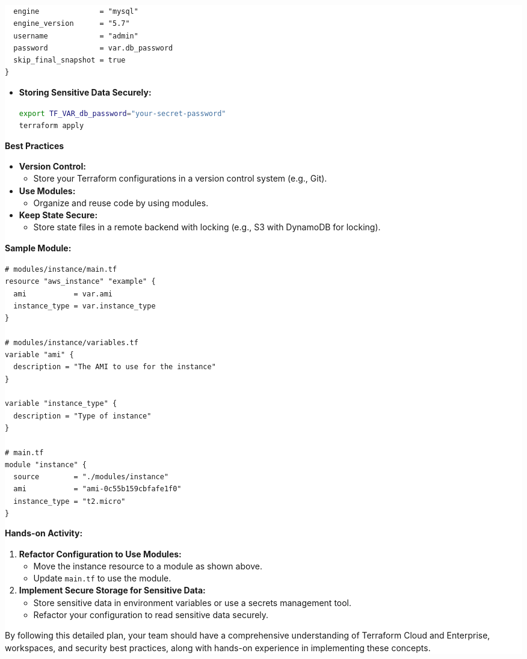 ```hcl
  engine              = "mysql"
  engine_version      = "5.7"
  username            = "admin"
  password            = var.db_password
  skip_final_snapshot = true
}
```

- **Storing Sensitive Data Securely:**
  ```sh
  export TF_VAR_db_password="your-secret-password"
  terraform apply
  ```

**Best Practices**
- **Version Control:**
  - Store your Terraform configurations in a version control system (e.g., Git).
- **Use Modules:**
  - Organize and reuse code by using modules.
- **Keep State Secure:**
  - Store state files in a remote backend with locking (e.g., S3 with DynamoDB for locking).

**Sample Module:**
```hcl
# modules/instance/main.tf
resource "aws_instance" "example" {
  ami           = var.ami
  instance_type = var.instance_type
}

# modules/instance/variables.tf
variable "ami" {
  description = "The AMI to use for the instance"
}

variable "instance_type" {
  description = "Type of instance"
}

# main.tf
module "instance" {
  source        = "./modules/instance"
  ami           = "ami-0c55b159cbfafe1f0"
  instance_type = "t2.micro"
}
```

**Hands-on Activity:**
1. **Refactor Configuration to Use Modules:**
   - Move the instance resource to a module as shown above.
   - Update `main.tf` to use the module.
2. **Implement Secure Storage for Sensitive Data:**
   - Store sensitive data in environment variables or use a secrets management tool.
   - Refactor your configuration to read sensitive data securely.

By following this detailed plan, your team should have a comprehensive understanding of Terraform Cloud and Enterprise, workspaces, and security best practices, along with hands-on experience in implementing these concepts.
